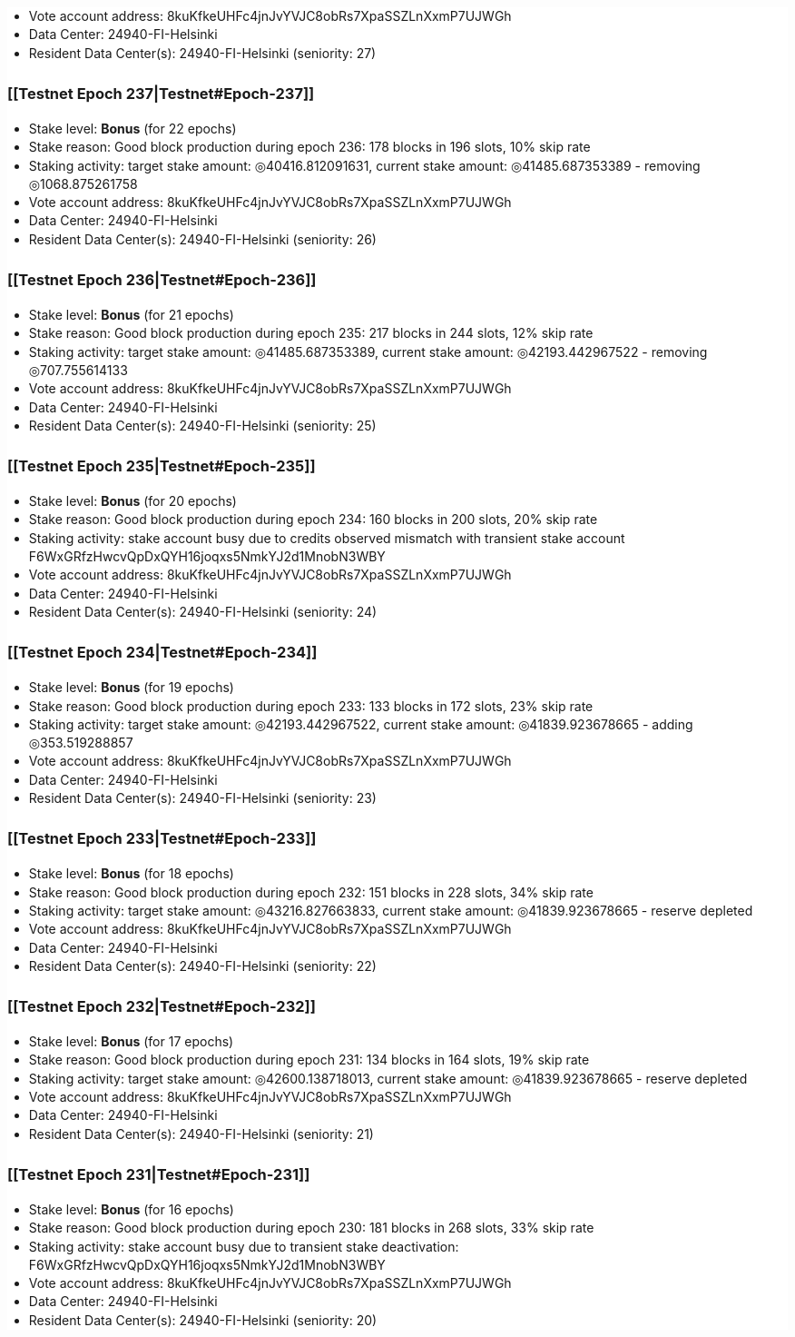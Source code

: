 * Vote account address: 8kuKfkeUHFc4jnJvYVJC8obRs7XpaSSZLnXxmP7UJWGh
* Data Center: 24940-FI-Helsinki
* Resident Data Center(s): 24940-FI-Helsinki (seniority: 27)
### [[Testnet Epoch 237|Testnet#Epoch-237]]
* Stake level: **Bonus** (for 22 epochs)
* Stake reason: Good block production during epoch 236: 178 blocks in 196 slots, 10% skip rate
* Staking activity: target stake amount: ◎40416.812091631, current stake amount: ◎41485.687353389 - removing ◎1068.875261758
* Vote account address: 8kuKfkeUHFc4jnJvYVJC8obRs7XpaSSZLnXxmP7UJWGh
* Data Center: 24940-FI-Helsinki
* Resident Data Center(s): 24940-FI-Helsinki (seniority: 26)
### [[Testnet Epoch 236|Testnet#Epoch-236]]
* Stake level: **Bonus** (for 21 epochs)
* Stake reason: Good block production during epoch 235: 217 blocks in 244 slots, 12% skip rate
* Staking activity: target stake amount: ◎41485.687353389, current stake amount: ◎42193.442967522 - removing ◎707.755614133
* Vote account address: 8kuKfkeUHFc4jnJvYVJC8obRs7XpaSSZLnXxmP7UJWGh
* Data Center: 24940-FI-Helsinki
* Resident Data Center(s): 24940-FI-Helsinki (seniority: 25)
### [[Testnet Epoch 235|Testnet#Epoch-235]]
* Stake level: **Bonus** (for 20 epochs)
* Stake reason: Good block production during epoch 234: 160 blocks in 200 slots, 20% skip rate
* Staking activity: stake account busy due to credits observed mismatch with transient stake account F6WxGRfzHwcvQpDxQYH16joqxs5NmkYJ2d1MnobN3WBY
* Vote account address: 8kuKfkeUHFc4jnJvYVJC8obRs7XpaSSZLnXxmP7UJWGh
* Data Center: 24940-FI-Helsinki
* Resident Data Center(s): 24940-FI-Helsinki (seniority: 24)
### [[Testnet Epoch 234|Testnet#Epoch-234]]
* Stake level: **Bonus** (for 19 epochs)
* Stake reason: Good block production during epoch 233: 133 blocks in 172 slots, 23% skip rate
* Staking activity: target stake amount: ◎42193.442967522, current stake amount: ◎41839.923678665 - adding ◎353.519288857
* Vote account address: 8kuKfkeUHFc4jnJvYVJC8obRs7XpaSSZLnXxmP7UJWGh
* Data Center: 24940-FI-Helsinki
* Resident Data Center(s): 24940-FI-Helsinki (seniority: 23)
### [[Testnet Epoch 233|Testnet#Epoch-233]]
* Stake level: **Bonus** (for 18 epochs)
* Stake reason: Good block production during epoch 232: 151 blocks in 228 slots, 34% skip rate
* Staking activity: target stake amount: ◎43216.827663833, current stake amount: ◎41839.923678665 - reserve depleted
* Vote account address: 8kuKfkeUHFc4jnJvYVJC8obRs7XpaSSZLnXxmP7UJWGh
* Data Center: 24940-FI-Helsinki
* Resident Data Center(s): 24940-FI-Helsinki (seniority: 22)
### [[Testnet Epoch 232|Testnet#Epoch-232]]
* Stake level: **Bonus** (for 17 epochs)
* Stake reason: Good block production during epoch 231: 134 blocks in 164 slots, 19% skip rate
* Staking activity: target stake amount: ◎42600.138718013, current stake amount: ◎41839.923678665 - reserve depleted
* Vote account address: 8kuKfkeUHFc4jnJvYVJC8obRs7XpaSSZLnXxmP7UJWGh
* Data Center: 24940-FI-Helsinki
* Resident Data Center(s): 24940-FI-Helsinki (seniority: 21)
### [[Testnet Epoch 231|Testnet#Epoch-231]]
* Stake level: **Bonus** (for 16 epochs)
* Stake reason: Good block production during epoch 230: 181 blocks in 268 slots, 33% skip rate
* Staking activity: stake account busy due to transient stake deactivation: F6WxGRfzHwcvQpDxQYH16joqxs5NmkYJ2d1MnobN3WBY
* Vote account address: 8kuKfkeUHFc4jnJvYVJC8obRs7XpaSSZLnXxmP7UJWGh
* Data Center: 24940-FI-Helsinki
* Resident Data Center(s): 24940-FI-Helsinki (seniority: 20)
